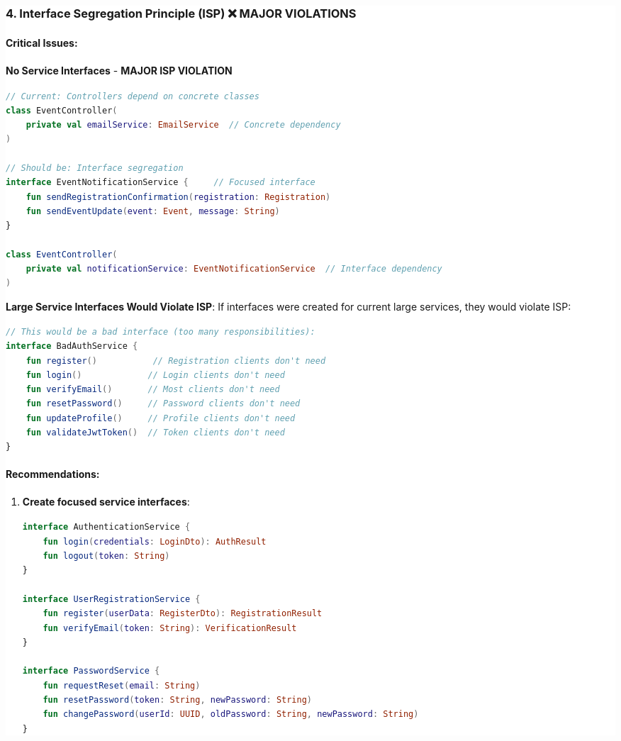### 4. Interface Segregation Principle (ISP) ❌ **MAJOR VIOLATIONS**

#### Critical Issues:

**No Service Interfaces** - **MAJOR ISP VIOLATION**
```kotlin
// Current: Controllers depend on concrete classes
class EventController(
    private val emailService: EmailService  // Concrete dependency
)

// Should be: Interface segregation
interface EventNotificationService {     // Focused interface
    fun sendRegistrationConfirmation(registration: Registration)
    fun sendEventUpdate(event: Event, message: String)
}

class EventController(
    private val notificationService: EventNotificationService  // Interface dependency
)
```

**Large Service Interfaces Would Violate ISP**:
If interfaces were created for current large services, they would violate ISP:
```kotlin
// This would be a bad interface (too many responsibilities):
interface BadAuthService {
    fun register()           // Registration clients don't need
    fun login()             // Login clients don't need  
    fun verifyEmail()       // Most clients don't need
    fun resetPassword()     // Password clients don't need
    fun updateProfile()     // Profile clients don't need
    fun validateJwtToken()  // Token clients don't need
}
```

#### Recommendations:

1. **Create focused service interfaces**:
   ```kotlin
   interface AuthenticationService {
       fun login(credentials: LoginDto): AuthResult
       fun logout(token: String)
   }
   
   interface UserRegistrationService {
       fun register(userData: RegisterDto): RegistrationResult
       fun verifyEmail(token: String): VerificationResult
   }
   
   interface PasswordService {
       fun requestReset(email: String)
       fun resetPassword(token: String, newPassword: String)
       fun changePassword(userId: UUID, oldPassword: String, newPassword: String)
   }
   ```
